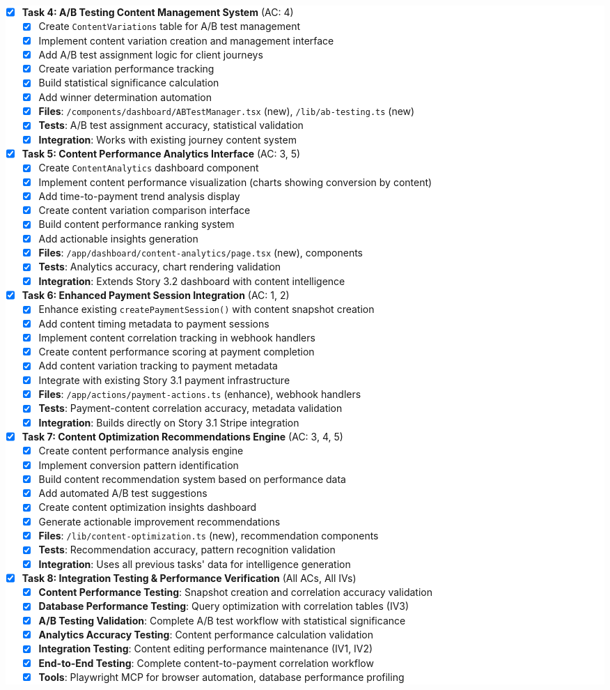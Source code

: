 - [x] **Task 4: A/B Testing Content Management System** (AC: 4)
  - [x] Create `ContentVariations` table for A/B test management
  - [x] Implement content variation creation and management interface
  - [x] Add A/B test assignment logic for client journeys
  - [x] Create variation performance tracking
  - [x] Build statistical significance calculation
  - [x] Add winner determination automation
  - [x] **Files**: `/components/dashboard/ABTestManager.tsx` (new), `/lib/ab-testing.ts` (new)
  - [x] **Tests**: A/B test assignment accuracy, statistical validation
  - [x] **Integration**: Works with existing journey content system

- [x] **Task 5: Content Performance Analytics Interface** (AC: 3, 5)
  - [x] Create `ContentAnalytics` dashboard component
  - [x] Implement content performance visualization (charts showing conversion by content)
  - [x] Add time-to-payment trend analysis display
  - [x] Create content variation comparison interface
  - [x] Build content performance ranking system
  - [x] Add actionable insights generation
  - [x] **Files**: `/app/dashboard/content-analytics/page.tsx` (new), components
  - [x] **Tests**: Analytics accuracy, chart rendering validation
  - [x] **Integration**: Extends Story 3.2 dashboard with content intelligence

- [x] **Task 6: Enhanced Payment Session Integration** (AC: 1, 2)
  - [x] Enhance existing `createPaymentSession()` with content snapshot creation
  - [x] Add content timing metadata to payment sessions
  - [x] Implement content correlation tracking in webhook handlers
  - [x] Create content performance scoring at payment completion
  - [x] Add content variation tracking to payment metadata
  - [x] Integrate with existing Story 3.1 payment infrastructure
  - [x] **Files**: `/app/actions/payment-actions.ts` (enhance), webhook handlers
  - [x] **Tests**: Payment-content correlation accuracy, metadata validation
  - [x] **Integration**: Builds directly on Story 3.1 Stripe integration

- [x] **Task 7: Content Optimization Recommendations Engine** (AC: 3, 4, 5)
  - [x] Create content performance analysis engine
  - [x] Implement conversion pattern identification
  - [x] Build content recommendation system based on performance data
  - [x] Add automated A/B test suggestions
  - [x] Create content optimization insights dashboard
  - [x] Generate actionable improvement recommendations
  - [x] **Files**: `/lib/content-optimization.ts` (new), recommendation components
  - [x] **Tests**: Recommendation accuracy, pattern recognition validation
  - [x] **Integration**: Uses all previous tasks' data for intelligence generation

- [x] **Task 8: Integration Testing & Performance Verification** (All ACs, All IVs)
  - [x] **Content Performance Testing**: Snapshot creation and correlation accuracy validation
  - [x] **Database Performance Testing**: Query optimization with correlation tables (IV3)
  - [x] **A/B Testing Validation**: Complete A/B test workflow with statistical significance
  - [x] **Analytics Accuracy Testing**: Content performance calculation validation
  - [x] **Integration Testing**: Content editing performance maintenance (IV1, IV2)
  - [x] **End-to-End Testing**: Complete content-to-payment correlation workflow
  - [x] **Tools**: Playwright MCP for browser automation, database performance profiling
